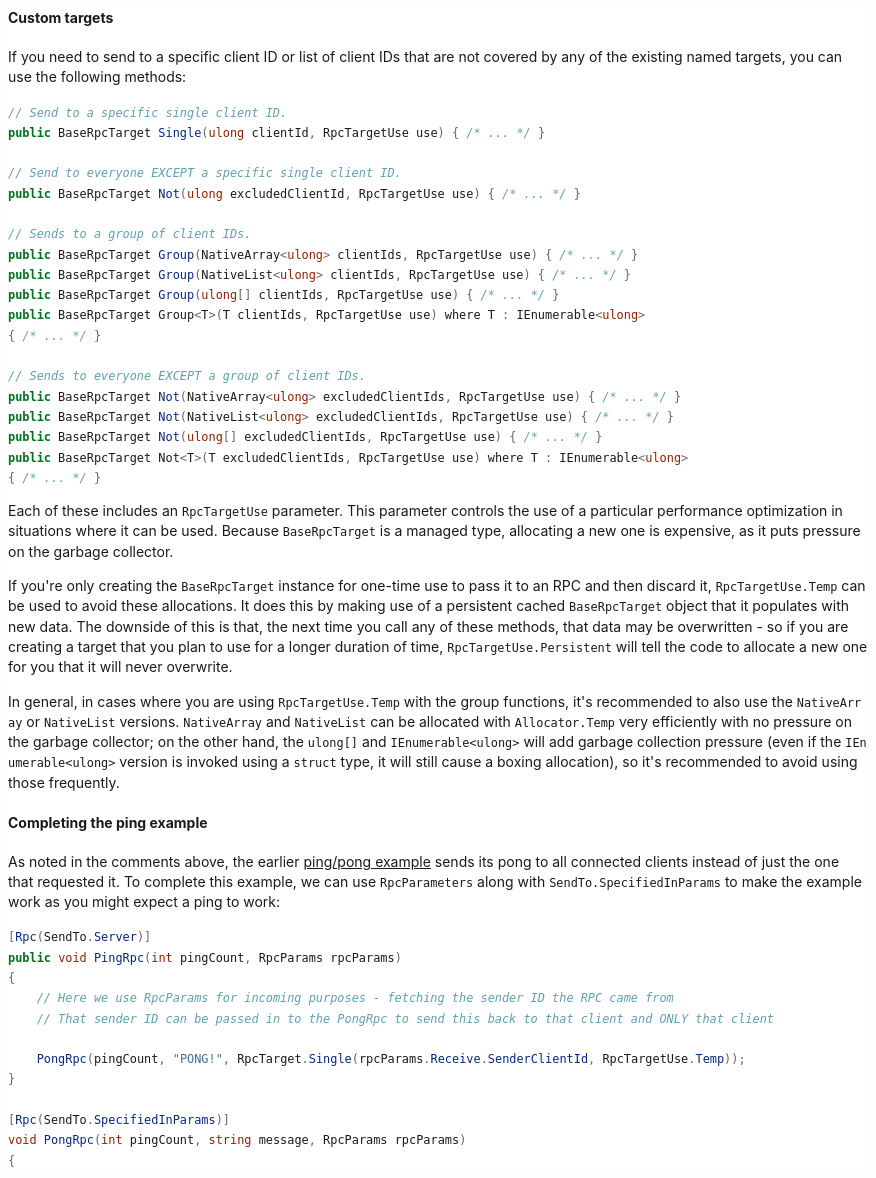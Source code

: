 #### Custom targets

If you need to send to a specific client ID or list of client IDs that are not covered by any of the existing named targets, you can use the following methods:

```csharp
// Send to a specific single client ID.
public BaseRpcTarget Single(ulong clientId, RpcTargetUse use) { /* ... */ }

// Send to everyone EXCEPT a specific single client ID.
public BaseRpcTarget Not(ulong excludedClientId, RpcTargetUse use) { /* ... */ }

// Sends to a group of client IDs.
public BaseRpcTarget Group(NativeArray<ulong> clientIds, RpcTargetUse use) { /* ... */ }
public BaseRpcTarget Group(NativeList<ulong> clientIds, RpcTargetUse use) { /* ... */ }
public BaseRpcTarget Group(ulong[] clientIds, RpcTargetUse use) { /* ... */ }
public BaseRpcTarget Group<T>(T clientIds, RpcTargetUse use) where T : IEnumerable<ulong>
{ /* ... */ }

// Sends to everyone EXCEPT a group of client IDs.
public BaseRpcTarget Not(NativeArray<ulong> excludedClientIds, RpcTargetUse use) { /* ... */ }
public BaseRpcTarget Not(NativeList<ulong> excludedClientIds, RpcTargetUse use) { /* ... */ }
public BaseRpcTarget Not(ulong[] excludedClientIds, RpcTargetUse use) { /* ... */ }
public BaseRpcTarget Not<T>(T excludedClientIds, RpcTargetUse use) where T : IEnumerable<ulong>
{ /* ... */ }
```

Each of these includes an `RpcTargetUse` parameter. This parameter controls the use of a particular performance optimization in situations where it can be used. Because `BaseRpcTarget` is a managed type, allocating a new one is expensive, as it puts pressure on the garbage collector.

If you're only creating the `BaseRpcTarget` instance for one-time use to pass it to an RPC and then discard it, `RpcTargetUse.Temp` can be used to avoid these allocations. It does this by making use of a persistent cached `BaseRpcTarget` object that it populates with new data. The downside of this is that, the next time you call any of these methods, that data may be overwritten - so if you are creating a target that you plan to use for a longer duration of time, `RpcTargetUse.Persistent` will tell the code to allocate a new one for you that it will never overwrite.

In general, in cases where you are using `RpcTargetUse.Temp` with the group functions, it's recommended to also use the `NativeArray` or `NativeList` versions. `NativeArray` and `NativeList` can be allocated with `Allocator.Temp` very efficiently with no pressure on the garbage collector; on the other hand, the `ulong[]` and `IEnumerable<ulong>` will add garbage collection pressure (even if the `IEnumerable<ulong>` version is invoked using a `struct` type, it will still cause a boxing allocation), so it's recommended to avoid using those frequently.

#### Completing the ping example

As noted in the comments above, the earlier [ping/pong example](#invoking-an-rpc) sends its pong to all connected clients instead of just the one that requested it. To complete this example, we can use `RpcParameters` along with `SendTo.SpecifiedInParams` to make the example work as you might expect a ping to work:

```csharp
[Rpc(SendTo.Server)]
public void PingRpc(int pingCount, RpcParams rpcParams)
{
    // Here we use RpcParams for incoming purposes - fetching the sender ID the RPC came from
    // That sender ID can be passed in to the PongRpc to send this back to that client and ONLY that client

    PongRpc(pingCount, "PONG!", RpcTarget.Single(rpcParams.Receive.SenderClientId, RpcTargetUse.Temp));
}

[Rpc(SendTo.SpecifiedInParams)]
void PongRpc(int pingCount, string message, RpcParams rpcParams)
{
```